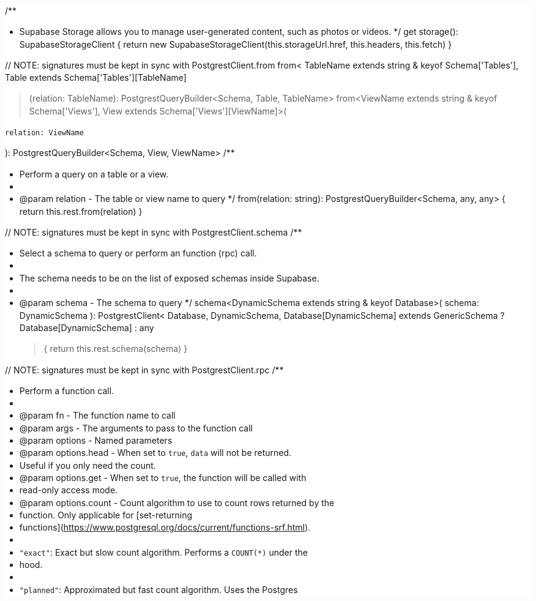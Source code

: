 /\*\*

- Supabase Storage allows you to manage user-generated content, such as photos or videos.
  \*/
  get storage(): SupabaseStorageClient {
  return new SupabaseStorageClient(this.storageUrl.href, this.headers, this.fetch)
  }

// NOTE: signatures must be kept in sync with PostgrestClient.from
from<
TableName extends string & keyof Schema['Tables'],
Table extends Schema['Tables'][TableName]

> (relation: TableName): PostgrestQueryBuilder<Schema, Table, TableName>
> from<ViewName extends string & keyof Schema['Views'], View extends Schema['Views'][ViewName]>(

    relation: ViewName

): PostgrestQueryBuilder<Schema, View, ViewName>
/\*\*

- Perform a query on a table or a view.
-
- @param relation - The table or view name to query
  \*/
  from(relation: string): PostgrestQueryBuilder<Schema, any, any> {
  return this.rest.from(relation)
  }

// NOTE: signatures must be kept in sync with PostgrestClient.schema
/\*\*

- Select a schema to query or perform an function (rpc) call.
-
- The schema needs to be on the list of exposed schemas inside Supabase.
-
- @param schema - The schema to query
  \*/
  schema<DynamicSchema extends string & keyof Database>(
  schema: DynamicSchema
  ): PostgrestClient<
  Database,
  DynamicSchema,
  Database[DynamicSchema] extends GenericSchema ? Database[DynamicSchema] : any
  > {
  > return this.rest.schema<DynamicSchema>(schema)
  > }

// NOTE: signatures must be kept in sync with PostgrestClient.rpc
/\*\*

- Perform a function call.
-
- @param fn - The function name to call
- @param args - The arguments to pass to the function call
- @param options - Named parameters
- @param options.head - When set to `true`, `data` will not be returned.
- Useful if you only need the count.
- @param options.get - When set to `true`, the function will be called with
- read-only access mode.
- @param options.count - Count algorithm to use to count rows returned by the
- function. Only applicable for [set-returning
- functions](https://www.postgresql.org/docs/current/functions-srf.html).
-
- `"exact"`: Exact but slow count algorithm. Performs a `COUNT(*)` under the
- hood.
-
- `"planned"`: Approximated but fast count algorithm. Uses the Postgres